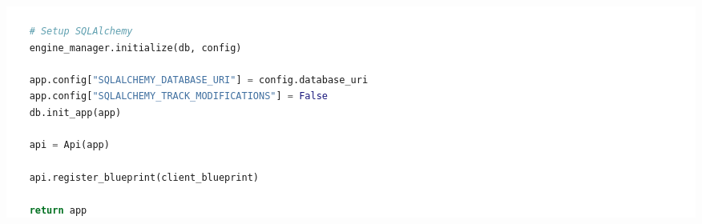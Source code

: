 ```python

    # Setup SQLAlchemy
    engine_manager.initialize(db, config)

    app.config["SQLALCHEMY_DATABASE_URI"] = config.database_uri
    app.config["SQLALCHEMY_TRACK_MODIFICATIONS"] = False
    db.init_app(app)

    api = Api(app)

    api.register_blueprint(client_blueprint)

    return app
